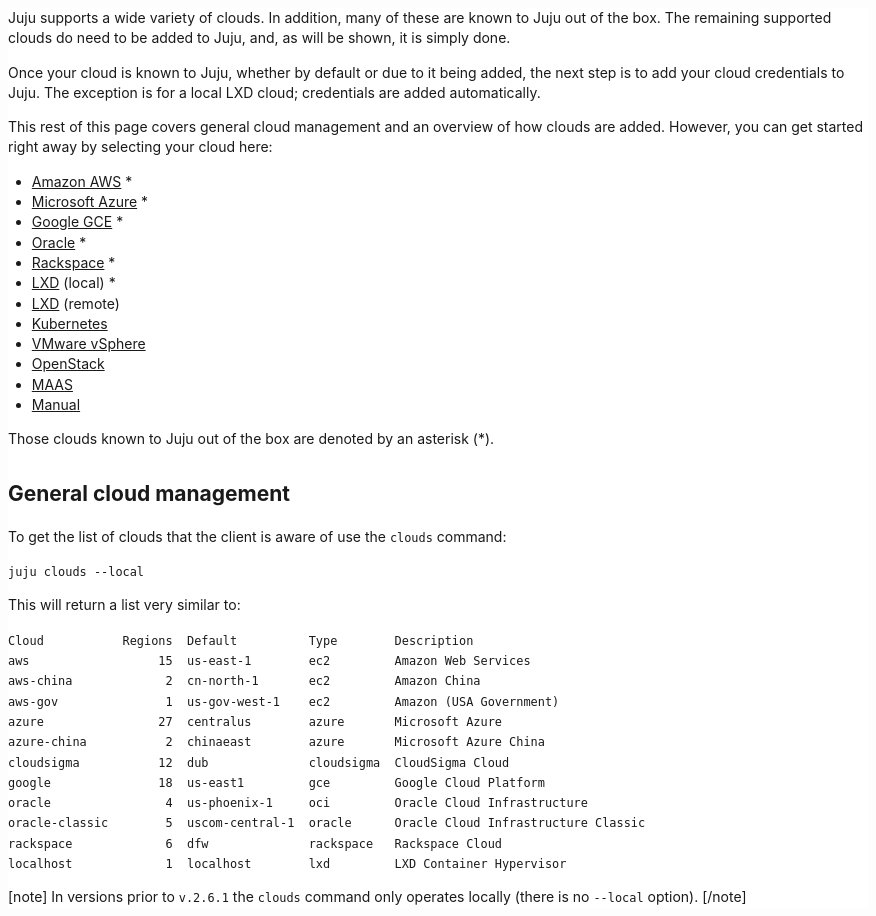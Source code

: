 

Juju supports a wide variety of clouds. In addition, many of these are known to Juju out of the box. The remaining supported clouds do need to be added to Juju, and, as will be shown, it is simply done.

Once your cloud is known to Juju, whether by default or due to it being added, the next step is to add your cloud credentials to Juju. The exception is for a local LXD cloud; credentials are added automatically.

This rest of this page covers general cloud management and an overview of how clouds are added. However, you can get started right away by selecting your cloud here:

- [Amazon AWS](/t/using-amazon-aws-with-juju/1084) *
- [Microsoft Azure](/t/using-microsoft-azure-with-juju/1086) *
- [Google GCE](/t/using-google-gce-with-juju/1088) *
- [Oracle](/t/using-oracle-oci-with-juju/1096) *
- [Rackspace](/t/using-rackspace-with-juju/1098) *
- [LXD](/t/using-lxd-with-juju/1093) (local) *
- [LXD](/t/using-lxd-with-juju/1093) (remote)
- [Kubernetes](/t/using-kubernetes-with-juju/1090)
- [VMware vSphere](/t/using-vmware-vsphere-with-juju/1099)
- [OpenStack](/t/using-openstack-with-juju/1097)
- [MAAS](/t/using-maas-with-juju/1094)
- [Manual](/t/using-the-manual-cloud-with-juju/1095)

Those clouds known to Juju out of the box are denoted by an asterisk (*).

<h2 id="heading--general-cloud-management">General cloud management</h2>

To get the list of clouds that the client is aware of use the `clouds` command:

```text
juju clouds --local
```

This will return a list very similar to:

```text
Cloud           Regions  Default          Type        Description
aws                  15  us-east-1        ec2         Amazon Web Services
aws-china             2  cn-north-1       ec2         Amazon China
aws-gov               1  us-gov-west-1    ec2         Amazon (USA Government)
azure                27  centralus        azure       Microsoft Azure
azure-china           2  chinaeast        azure       Microsoft Azure China
cloudsigma           12  dub              cloudsigma  CloudSigma Cloud
google               18  us-east1         gce         Google Cloud Platform
oracle                4  us-phoenix-1     oci         Oracle Cloud Infrastructure
oracle-classic        5  uscom-central-1  oracle      Oracle Cloud Infrastructure Classic
rackspace             6  dfw              rackspace   Rackspace Cloud
localhost             1  localhost        lxd         LXD Container Hypervisor
```

[note]
In versions prior to `v.2.6.1` the `clouds` command only operates locally (there is no `--local` option).
[/note]
